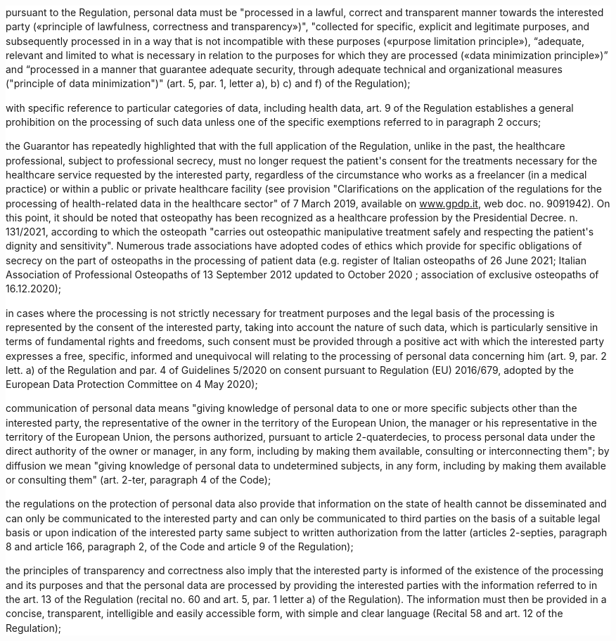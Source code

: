 pursuant to the Regulation, personal data must be "processed in a lawful, correct and transparent manner towards the interested party («principle of lawfulness, correctness and transparency»)", "collected for specific, explicit and legitimate purposes, and subsequently processed in in a way that is not incompatible with these purposes («purpose limitation principle»), “adequate, relevant and limited to what is necessary in relation to the purposes for which they are processed («data minimization principle»)” and “processed in a manner that guarantee adequate security, through adequate technical and organizational measures ("principle of data minimization")" (art. 5, par. 1, letter a), b) c) and f) of the Regulation);

with specific reference to particular categories of data, including health data, art. 9 of the Regulation establishes a general prohibition on the processing of such data unless one of the specific exemptions referred to in paragraph 2 occurs;

the Guarantor has repeatedly highlighted that with the full application of the Regulation, unlike in the past, the healthcare professional, subject to professional secrecy, must no longer request the patient's consent for the treatments necessary for the healthcare service requested by the interested party, regardless of the circumstance who works as a freelancer (in a medical practice) or within a public or private healthcare facility (see provision "Clarifications on the application of the regulations for the processing of health-related data in the healthcare sector" of 7 March 2019, available on www.gpdp.it, web doc. no. 9091942). On this point, it should be noted that osteopathy has been recognized as a healthcare profession by the Presidential Decree. n. 131/2021, according to which the osteopath "carries out osteopathic manipulative treatment safely and respecting the patient's dignity and sensitivity". Numerous trade associations have adopted codes of ethics which provide for specific obligations of secrecy on the part of osteopaths in the processing of patient data (e.g. register of Italian osteopaths of 26 June 2021; Italian Association of Professional Osteopaths of 13 September 2012 updated to October 2020 ; association of exclusive osteopaths of 16.12.2020);

in cases where the processing is not strictly necessary for treatment purposes and the legal basis of the processing is represented by the consent of the interested party, taking into account the nature of such data, which is particularly sensitive in terms of fundamental rights and freedoms, such consent must be provided through a positive act with which the interested party expresses a free, specific, informed and unequivocal will relating to the processing of personal data concerning him (art. 9, par. 2 lett. a) of the Regulation and par. 4 of Guidelines 5/2020 on consent pursuant to Regulation (EU) 2016/679, adopted by the European Data Protection Committee on 4 May 2020);

communication of personal data means "giving knowledge of personal data to one or more specific subjects other than the interested party, the representative of the owner in the territory of the European Union, the manager or his representative in the territory of the European Union, the persons authorized, pursuant to article 2-quaterdecies, to process personal data under the direct authority of the owner or manager, in any form, including by making them available, consulting or interconnecting them"; by diffusion we mean "giving knowledge of personal data to undetermined subjects, in any form, including by making them available or consulting them" (art. 2-ter, paragraph 4 of the Code);

the regulations on the protection of personal data also provide that information on the state of health cannot be disseminated and can only be communicated to the interested party and can only be communicated to third parties on the basis of a suitable legal basis or upon indication of the interested party same subject to written authorization from the latter (articles 2-septies, paragraph 8 and article 166, paragraph 2, of the Code and article 9 of the Regulation);

the principles of transparency and correctness also imply that the interested party is informed of the existence of the processing and its purposes and that the personal data are processed by providing the interested parties with the information referred to in the art. 13 of the Regulation (recital no. 60 and art. 5, par. 1 letter a) of the Regulation). The information must then be provided in a concise, transparent, intelligible and easily accessible form, with simple and clear language (Recital 58 and art. 12 of the Regulation);

